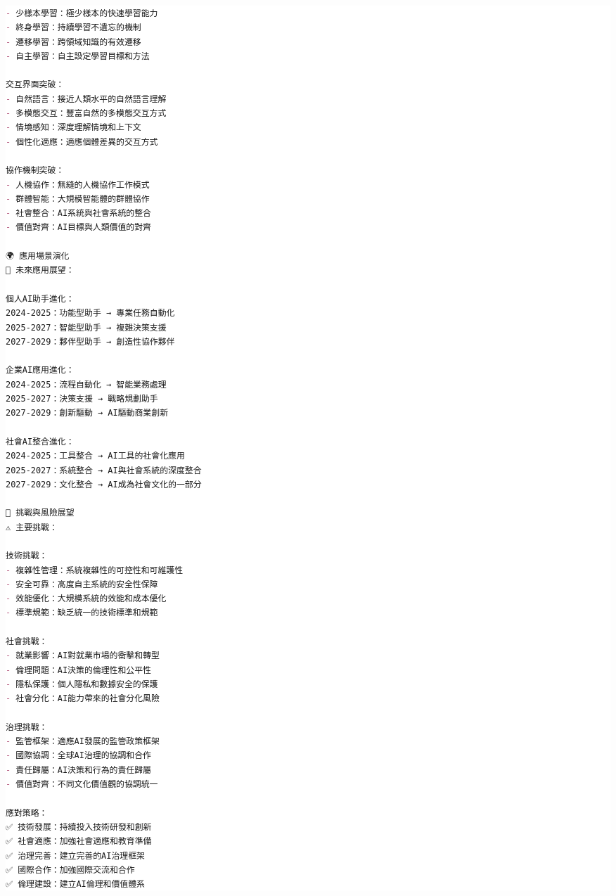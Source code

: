 ```markdown
- 少樣本學習：極少樣本的快速學習能力
- 終身學習：持續學習不遺忘的機制
- 遷移學習：跨領域知識的有效遷移
- 自主學習：自主設定學習目標和方法

交互界面突破：
- 自然語言：接近人類水平的自然語言理解
- 多模態交互：豐富自然的多模態交互方式
- 情境感知：深度理解情境和上下文
- 個性化適應：適應個體差異的交互方式

協作機制突破：
- 人機協作：無縫的人機協作工作模式
- 群體智能：大規模智能體的群體協作
- 社會整合：AI系統與社會系統的整合
- 價值對齊：AI目標與人類價值的對齊

🌍 應用場景演化
🔮 未來應用展望：

個人AI助手進化：
2024-2025：功能型助手 → 專業任務自動化
2025-2027：智能型助手 → 複雜決策支援
2027-2029：夥伴型助手 → 創造性協作夥伴

企業AI應用進化：
2024-2025：流程自動化 → 智能業務處理
2025-2027：決策支援 → 戰略規劃助手
2027-2029：創新驅動 → AI驅動商業創新

社會AI整合進化：
2024-2025：工具整合 → AI工具的社會化應用
2025-2027：系統整合 → AI與社會系統的深度整合
2027-2029：文化整合 → AI成為社會文化的一部分

🚨 挑戰與風險展望
⚠️ 主要挑戰：

技術挑戰：
- 複雜性管理：系統複雜性的可控性和可維護性
- 安全可靠：高度自主系統的安全性保障
- 效能優化：大規模系統的效能和成本優化
- 標準規範：缺乏統一的技術標準和規範

社會挑戰：
- 就業影響：AI對就業市場的衝擊和轉型
- 倫理問題：AI決策的倫理性和公平性
- 隱私保護：個人隱私和數據安全的保護
- 社會分化：AI能力帶來的社會分化風險

治理挑戰：
- 監管框架：適應AI發展的監管政策框架
- 國際協調：全球AI治理的協調和合作
- 責任歸屬：AI決策和行為的責任歸屬
- 價值對齊：不同文化價值觀的協調統一

應對策略：
✅ 技術發展：持續投入技術研發和創新
✅ 社會適應：加強社會適應和教育準備
✅ 治理完善：建立完善的AI治理框架
✅ 國際合作：加強國際交流和合作
✅ 倫理建設：建立AI倫理和價值體系
```